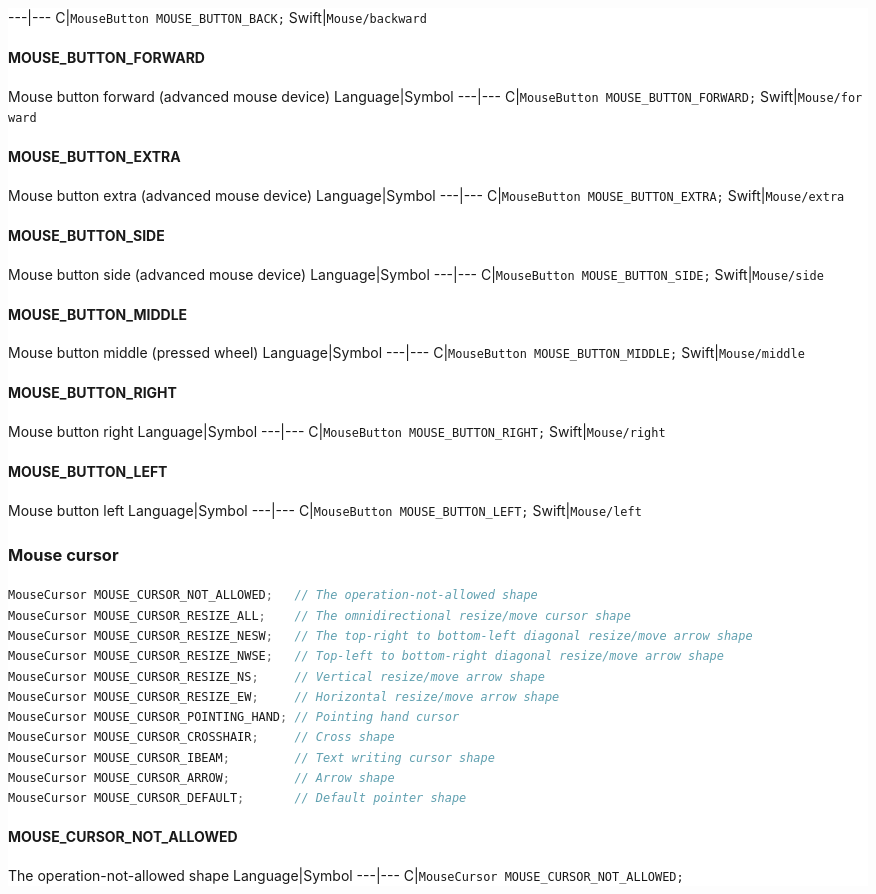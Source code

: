 ---|---
C|`MouseButton MOUSE_BUTTON_BACK;`
Swift|``Mouse/backward``
#### MOUSE_BUTTON_FORWARD
Mouse button forward (advanced mouse device)
Language|Symbol
---|---
C|`MouseButton MOUSE_BUTTON_FORWARD;`
Swift|``Mouse/forward``
#### MOUSE_BUTTON_EXTRA
Mouse button extra (advanced mouse device)
Language|Symbol
---|---
C|`MouseButton MOUSE_BUTTON_EXTRA;`
Swift|``Mouse/extra``
#### MOUSE_BUTTON_SIDE
Mouse button side (advanced mouse device)
Language|Symbol
---|---
C|`MouseButton MOUSE_BUTTON_SIDE;`
Swift|``Mouse/side``
#### MOUSE_BUTTON_MIDDLE
Mouse button middle (pressed wheel)
Language|Symbol
---|---
C|`MouseButton MOUSE_BUTTON_MIDDLE;`
Swift|``Mouse/middle``
#### MOUSE_BUTTON_RIGHT
Mouse button right
Language|Symbol
---|---
C|`MouseButton MOUSE_BUTTON_RIGHT;`
Swift|``Mouse/right``
#### MOUSE_BUTTON_LEFT
Mouse button left
Language|Symbol
---|---
C|`MouseButton MOUSE_BUTTON_LEFT;`
Swift|``Mouse/left``
### Mouse cursor
```c
MouseCursor MOUSE_CURSOR_NOT_ALLOWED;   // The operation-not-allowed shape
MouseCursor MOUSE_CURSOR_RESIZE_ALL;    // The omnidirectional resize/move cursor shape
MouseCursor MOUSE_CURSOR_RESIZE_NESW;   // The top-right to bottom-left diagonal resize/move arrow shape
MouseCursor MOUSE_CURSOR_RESIZE_NWSE;   // Top-left to bottom-right diagonal resize/move arrow shape
MouseCursor MOUSE_CURSOR_RESIZE_NS;     // Vertical resize/move arrow shape
MouseCursor MOUSE_CURSOR_RESIZE_EW;     // Horizontal resize/move arrow shape
MouseCursor MOUSE_CURSOR_POINTING_HAND; // Pointing hand cursor
MouseCursor MOUSE_CURSOR_CROSSHAIR;     // Cross shape
MouseCursor MOUSE_CURSOR_IBEAM;         // Text writing cursor shape
MouseCursor MOUSE_CURSOR_ARROW;         // Arrow shape
MouseCursor MOUSE_CURSOR_DEFAULT;       // Default pointer shape
```
#### MOUSE_CURSOR_NOT_ALLOWED
The operation-not-allowed shape
Language|Symbol
---|---
C|`MouseCursor MOUSE_CURSOR_NOT_ALLOWED;`